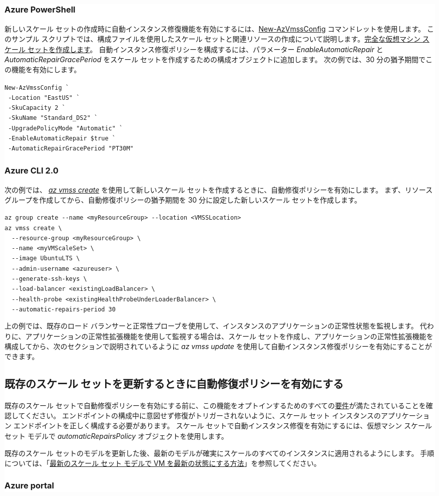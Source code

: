 ### <a name="azure-powershell"></a>Azure PowerShell

新しいスケール セットの作成時に自動インスタンス修復機能を有効にするには、[New-AzVmssConfig](/powershell/module/az.compute/new-azvmssconfig) コマンドレットを使用します。 このサンプル スクリプトでは、構成ファイルを使用したスケール セットと関連リソースの作成について説明します。[完全な仮想マシン スケール セットを作成します](./scripts/powershell-sample-create-complete-scale-set.md)。 自動インスタンス修復ポリシーを構成するには、パラメーター *EnableAutomaticRepair* と *AutomaticRepairGracePeriod* をスケール セットを作成するための構成オブジェクトに追加します。 次の例では、30 分の猶予期間でこの機能を有効にします。

```azurepowershell-interactive
New-AzVmssConfig `
 -Location "EastUS" `
 -SkuCapacity 2 `
 -SkuName "Standard_DS2" `
 -UpgradePolicyMode "Automatic" `
 -EnableAutomaticRepair $true `
 -AutomaticRepairGracePeriod "PT30M"
```

### <a name="azure-cli-20"></a>Azure CLI 2.0

次の例では、 *[az vmss create](https://docs.microsoft.com/cli/azure/vmss?view=azure-cli-latest#az-vmss-create)* を使用して新しいスケール セットを作成するときに、自動修復ポリシーを有効にします。 まず、リソース グループを作成してから、自動修復ポリシーの猶予期間を 30 分に設定した新しいスケール セットを作成します。

```azurecli-interactive
az group create --name <myResourceGroup> --location <VMSSLocation>
az vmss create \
  --resource-group <myResourceGroup> \
  --name <myVMScaleSet> \
  --image UbuntuLTS \
  --admin-username <azureuser> \
  --generate-ssh-keys \
  --load-balancer <existingLoadBalancer> \
  --health-probe <existingHealthProbeUnderLoaderBalancer> \
  --automatic-repairs-period 30
```

上の例では、既存のロード バランサーと正常性プローブを使用して、インスタンスのアプリケーションの正常性状態を監視します。 代わりに、アプリケーションの正常性拡張機能を使用して監視する場合は、スケール セットを作成し、アプリケーションの正常性拡張機能を構成してから、次のセクションで説明されているように *az vmss update* を使用して自動インスタンス修復ポリシーを有効にすることができます。

## <a name="enabling-automatic-repairs-policy-when-updating-an-existing-scale-set"></a>既存のスケール セットを更新するときに自動修復ポリシーを有効にする

既存のスケール セットで自動修復ポリシーを有効にする前に、この機能をオプトインするためのすべての[要件](#requirements-for-using-automatic-instance-repairs)が満たされていることを確認してください。 エンドポイントの構成中に意図せず修復がトリガーされないように、スケール セット インスタンスのアプリケーション エンドポイントを正しく構成する必要があります。 スケール セットで自動インスタンス修復を有効にするには、仮想マシン スケール セット モデルで *automaticRepairsPolicy* オブジェクトを使用します。

既存のスケール セットのモデルを更新した後、最新のモデルが確実にスケールのすべてのインスタンスに適用されるようにします。 手順については、「[最新のスケール セット モデルで VM を最新の状態にする方法](./virtual-machine-scale-sets-upgrade-scale-set.md#how-to-bring-vms-up-to-date-with-the-latest-scale-set-model)」を参照してください。

### <a name="azure-portal"></a>Azure portal
